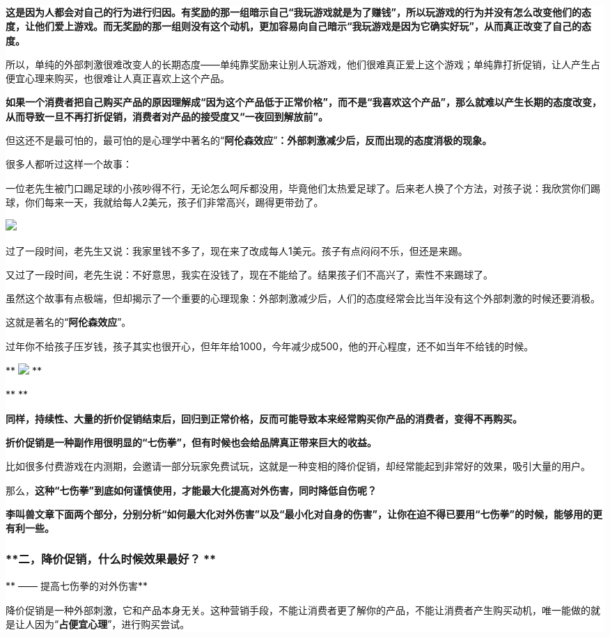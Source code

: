 **这是因为人都会对自己的行为进行归因。**有奖励的那一组暗示自己“我玩游戏就是为了赚钱”，所以**玩游戏的行为并没有怎么改变他们的态度，让他们爱上游戏。**而**无奖励的那一组则没有这个动机，更加容易向自己暗示“我玩游戏是因为它确实好玩”，从而真正改变了自己的态度。**

 

所以，单纯的外部刺激很难改变人的长期态度——单纯靠奖励来让别人玩游戏，他们很难真正爱上这个游戏；单纯靠打折促销，让人产生占便宜心理来购买，也很难让人真正喜欢上这个产品。

 

**如果一个消费者把自己购买产品的原因理解成“因为这个产品低于正常价格”，而不是“我喜欢这个产品”，那么就难以产生长期的态度改变，从而导致一旦不再打折促销，消费者对产品的接受度又“一夜回到解放前”。**

但这还不是最可怕的，最可怕的是心理学中著名的“**阿伦森效应**”**：外部刺激减少后，反而出现的态度消极的现象。**

 

很多人都听过这样一个故事：

 

一位老先生被门口踢足球的小孩吵得不行，无论怎么呵斥都没用，毕竟他们太热爱足球了。后来老人换了个方法，对孩子说：我欣赏你们踢球，你们每来一天，我就给每人2美元，孩子们非常高兴，踢得更带劲了。

![](http://mmbiz.qpic.cn/mmbiz/As7mscS0UOBI2biaGdBXUzSuh17ozKSK4UwfhG8iarVF8Seq6IDLUiaFHDxFfnLtsknQ6tiaibZdrBBXmbSWk3Sfv9Q/640?wx_fmt=jpeg&tp=webp&wxfrom=5&wx_lazy=1)
 

过了一段时间，老先生又说：我家里钱不多了，现在来了改成每人1美元。孩子有点闷闷不乐，但还是来踢。

 

又过了一段时间，老先生说：不好意思，我实在没钱了，现在不能给了。结果孩子们不高兴了，索性不来踢球了。

 

虽然这个故事有点极端，但却揭示了一个重要的心理现象：外部刺激减少后，人们的态度经常会比当年没有这个外部刺激的时候还要消极。

 

这就是著名的“**阿伦森效应**”。

 

过年你不给孩子压岁钱，孩子其实也很开心，但年年给1000，今年减少成500，他的开心程度，还不如当年不给钱的时候。

** ![](http://mmbiz.qpic.cn/mmbiz/As7mscS0UOBI2biaGdBXUzSuh17ozKSK42f93nWiaQAUS0fQkaib6uw1Y10us0Z3NeoHDhDefKG6DaH6Ph5V5ZvyQ/640?wx_fmt=jpeg&tp=webp&wxfrom=5&wx_lazy=1)
**

**
**

**同样，持续性、大量的折价促销结束后，回归到正常价格，反而可能导致本来经常购买你产品的消费者，变得不再购买。**

**折价促销是一种副作用很明显的“七伤拳”，但有时候也会给品牌真正带来巨大的收益。**

比如很多付费游戏在内测期，会邀请一部分玩家免费试玩，这就是一种变相的降价促销，却经常能起到非常好的效果，吸引大量的用户。

 

那么，**这种“七伤拳”到底如何谨慎使用，才能最大化提高对外伤害，同时降低自伤呢？**

 

**李叫兽文章下面两个部分，分别分析“如何最大化对外伤害”以及“最小化对自身的伤害”，让你在迫不得已要用“七伤拳”的时候，能够用的更有利一些。**

###  **二，降价促销，什么时候效果最好？        **
**  —— 提高七伤拳的对外伤害**

降价促销是一种外部刺激，它和产品本身无关。这种营销手段，不能让消费者更了解你的产品，不能让消费者产生购买动机，唯一能做的就是让人因为“**占便宜心理**”，进行购买尝试。
